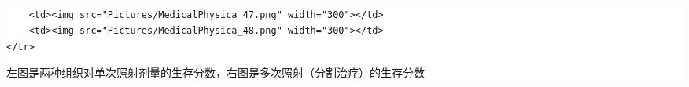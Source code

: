         <td><img src="Pictures/MedicalPhysica_47.png" width="300"></td>
        <td><img src="Pictures/MedicalPhysica_48.png" width="300"></td>
    </tr>
</table>
左图是两种组织对单次照射剂量的生存分数，右图是多次照射（分割治疗）的生存分数